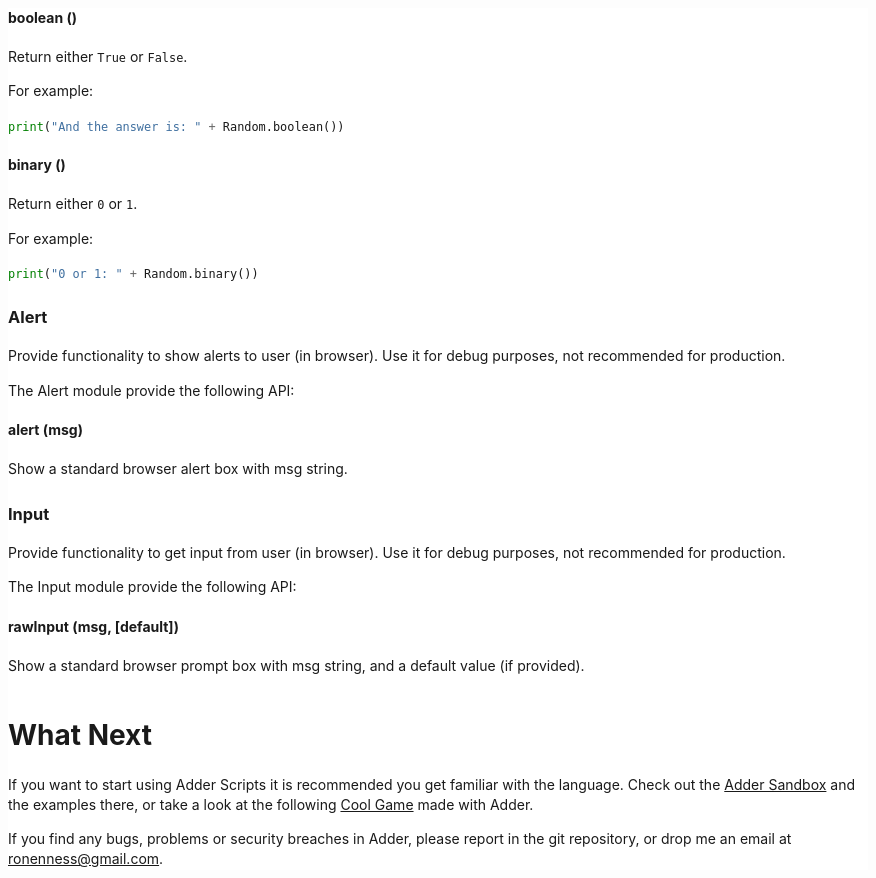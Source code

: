 #### boolean ()

Return either ```True``` or ```False```.

For example:

```Python
print("And the answer is: " + Random.boolean())
```

#### binary ()

Return either ```0``` or ```1```.

For example:

```Python
print("0 or 1: " + Random.binary())
```


### Alert

Provide functionality to show alerts to user (in browser). Use it for debug purposes, not recommended for production.

The Alert module provide the following API:

#### alert (msg)

Show a standard browser alert box with msg string.


### Input

Provide functionality to get input from user (in browser). Use it for debug purposes, not recommended for production.

The Input module provide the following API:

#### rawInput (msg, [default])

Show a standard browser prompt box with msg string, and a default value (if provided).


# What Next

If you want to start using Adder Scripts it is recommended you get familiar with the language.
Check out the [Adder Sandbox](http://adderscript.com/examples/sandbox.html) and the examples there, or take a look at the following [Cool Game](http://adderscript.com/examples/BotWars/BotWars.html) made with Adder.

If you find any bugs, problems or security breaches in Adder, please report in the git repository, or drop me an email at ronenness@gmail.com.
